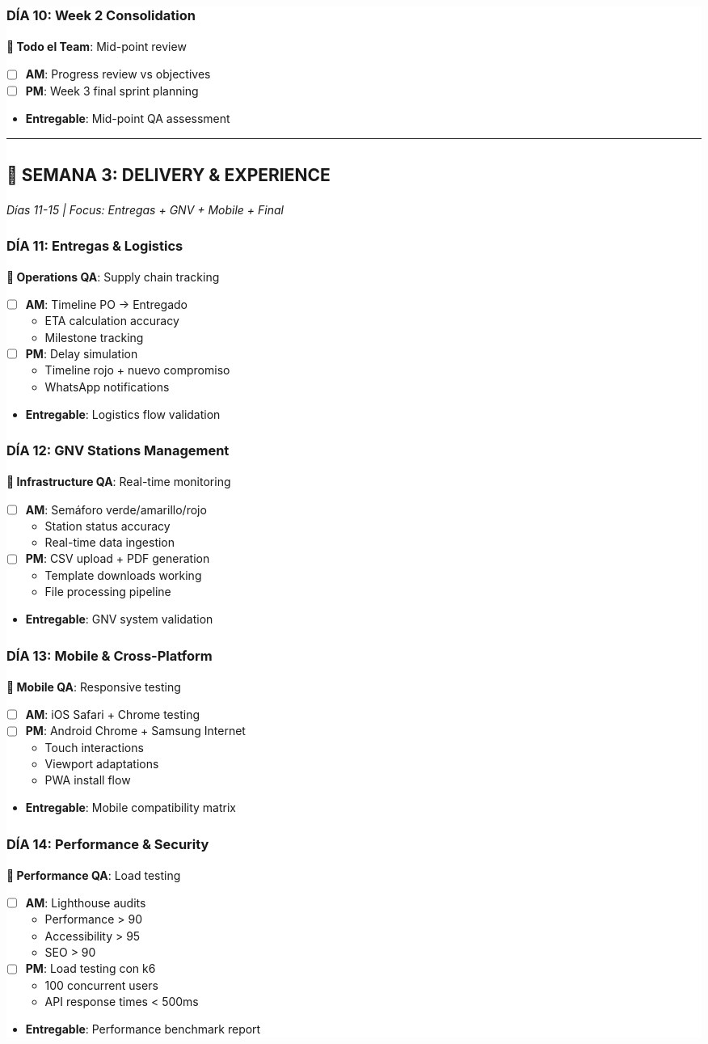 ### **DÍA 10: Week 2 Consolidation**  
**👥 Todo el Team**: Mid-point review
- [ ] **AM**: Progress review vs objectives
- [ ] **PM**: Week 3 final sprint planning
- **Entregable**: Mid-point QA assessment

---

## 📅 **SEMANA 3: DELIVERY & EXPERIENCE**  
*Días 11-15 | Focus: Entregas + GNV + Mobile + Final*

### **DÍA 11: Entregas & Logistics**
**👤 Operations QA**: Supply chain tracking
- [ ] **AM**: Timeline PO → Entregado
  - ETA calculation accuracy
  - Milestone tracking
- [ ] **PM**: Delay simulation
  - Timeline rojo + nuevo compromiso
  - WhatsApp notifications
- **Entregable**: Logistics flow validation

### **DÍA 12: GNV Stations Management**  
**👤 Infrastructure QA**: Real-time monitoring
- [ ] **AM**: Semáforo verde/amarillo/rojo
  - Station status accuracy  
  - Real-time data ingestion
- [ ] **PM**: CSV upload + PDF generation
  - Template downloads working
  - File processing pipeline
- **Entregable**: GNV system validation

### **DÍA 13: Mobile & Cross-Platform**
**👤 Mobile QA**: Responsive testing
- [ ] **AM**: iOS Safari + Chrome testing
- [ ] **PM**: Android Chrome + Samsung Internet
  - Touch interactions
  - Viewport adaptations
  - PWA install flow  
- **Entregable**: Mobile compatibility matrix

### **DÍA 14: Performance & Security**
**👤 Performance QA**: Load testing
- [ ] **AM**: Lighthouse audits
  - Performance > 90
  - Accessibility > 95
  - SEO > 90
- [ ] **PM**: Load testing con k6
  - 100 concurrent users
  - API response times < 500ms
- **Entregable**: Performance benchmark report
